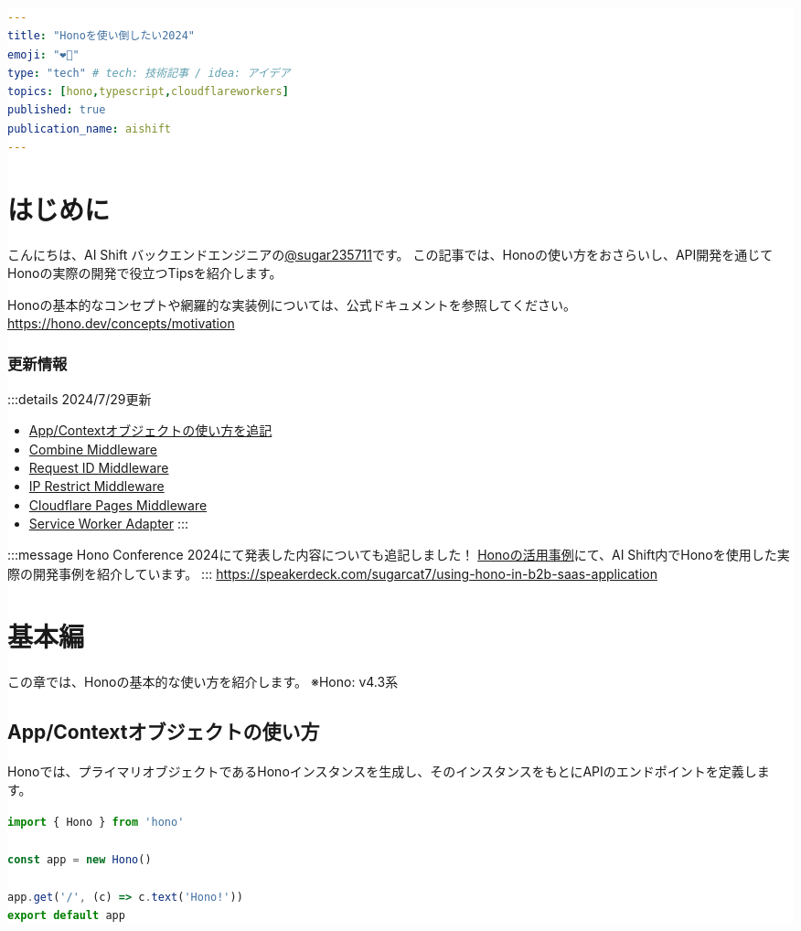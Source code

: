 ```yaml
---
title: "Honoを使い倒したい2024"
emoji: "❤️‍🔥"
type: "tech" # tech: 技術記事 / idea: アイデア
topics: [hono,typescript,cloudflareworkers]
published: true
publication_name: aishift
---
```


# はじめに

こんにちは、AI Shift バックエンドエンジニアの[@sugar235711](https://twitter.com/sugar235711)です。
この記事では、Honoの使い方をおさらいし、API開発を通じてHonoの実際の開発で役立つTipsを紹介します。

Honoの基本的なコンセプトや網羅的な実装例については、公式ドキュメントを参照してください。
https://hono.dev/concepts/motivation


### 更新情報
:::details 2024/7/29更新
- [App/Contextオブジェクトの使い方を追記](#appcontextオブジェクトの使い方)
- [Combine Middleware](#combine-middleware)
- [Request ID Middleware](#request-id-middleware)
- [IP Restrict Middleware](#ip-restrict-middleware)
- [Cloudflare Pages Middleware](#cloudflare-pages-middleware)
- [Service Worker Adapter](#service-worker-adapter)
:::


:::message
Hono Conference 2024にて発表した内容についても追記しました！
[Honoの活用事例](#Honoの活用事例)にて、AI Shift内でHonoを使用した実際の開発事例を紹介しています。
:::
https://speakerdeck.com/sugarcat7/using-hono-in-b2b-saas-application


# 基本編

この章では、Honoの基本的な使い方を紹介します。
※Hono: v4.3系

## App/Contextオブジェクトの使い方

Honoでは、プライマリオブジェクトであるHonoインスタンスを生成し、そのインスタンスをもとにAPIのエンドポイントを定義します。
```ts:example.ts
import { Hono } from 'hono'

const app = new Hono()

app.get('/', (c) => c.text('Hono!'))
export default app
```


[^2]: https://baselime.io/